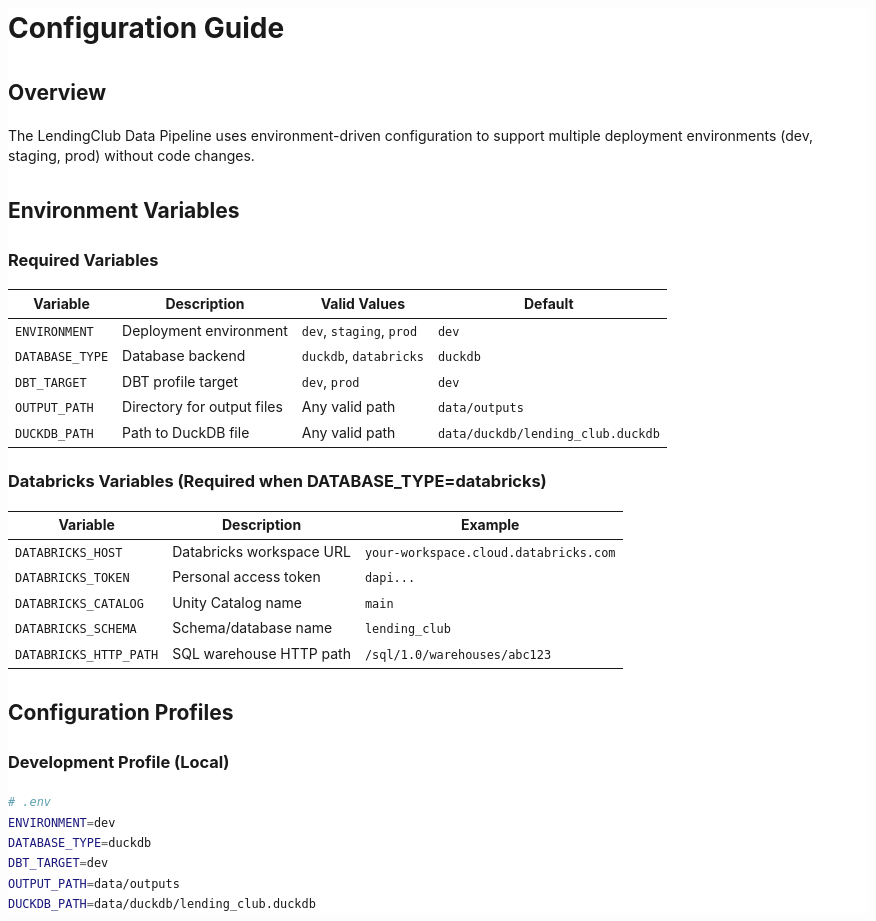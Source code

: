 # Configuration Guide

## Overview

The LendingClub Data Pipeline uses environment-driven configuration to support multiple deployment environments (dev, staging, prod) without code changes.

## Environment Variables

### Required Variables

| Variable | Description | Valid Values | Default |
|----------|-------------|--------------|---------|
| `ENVIRONMENT` | Deployment environment | `dev`, `staging`, `prod` | `dev` |
| `DATABASE_TYPE` | Database backend | `duckdb`, `databricks` | `duckdb` |
| `DBT_TARGET` | DBT profile target | `dev`, `prod` | `dev` |
| `OUTPUT_PATH` | Directory for output files | Any valid path | `data/outputs` |
| `DUCKDB_PATH` | Path to DuckDB file | Any valid path | `data/duckdb/lending_club.duckdb` |

### Databricks Variables (Required when DATABASE_TYPE=databricks)

| Variable | Description | Example |
|----------|-------------|---------|
| `DATABRICKS_HOST` | Databricks workspace URL | `your-workspace.cloud.databricks.com` |
| `DATABRICKS_TOKEN` | Personal access token | `dapi...` |
| `DATABRICKS_CATALOG` | Unity Catalog name | `main` |
| `DATABRICKS_SCHEMA` | Schema/database name | `lending_club` |
| `DATABRICKS_HTTP_PATH` | SQL warehouse HTTP path | `/sql/1.0/warehouses/abc123` |

## Configuration Profiles

### Development Profile (Local)

```bash
# .env
ENVIRONMENT=dev
DATABASE_TYPE=duckdb
DBT_TARGET=dev
OUTPUT_PATH=data/outputs
DUCKDB_PATH=data/duckdb/lending_club.duckdb
```
